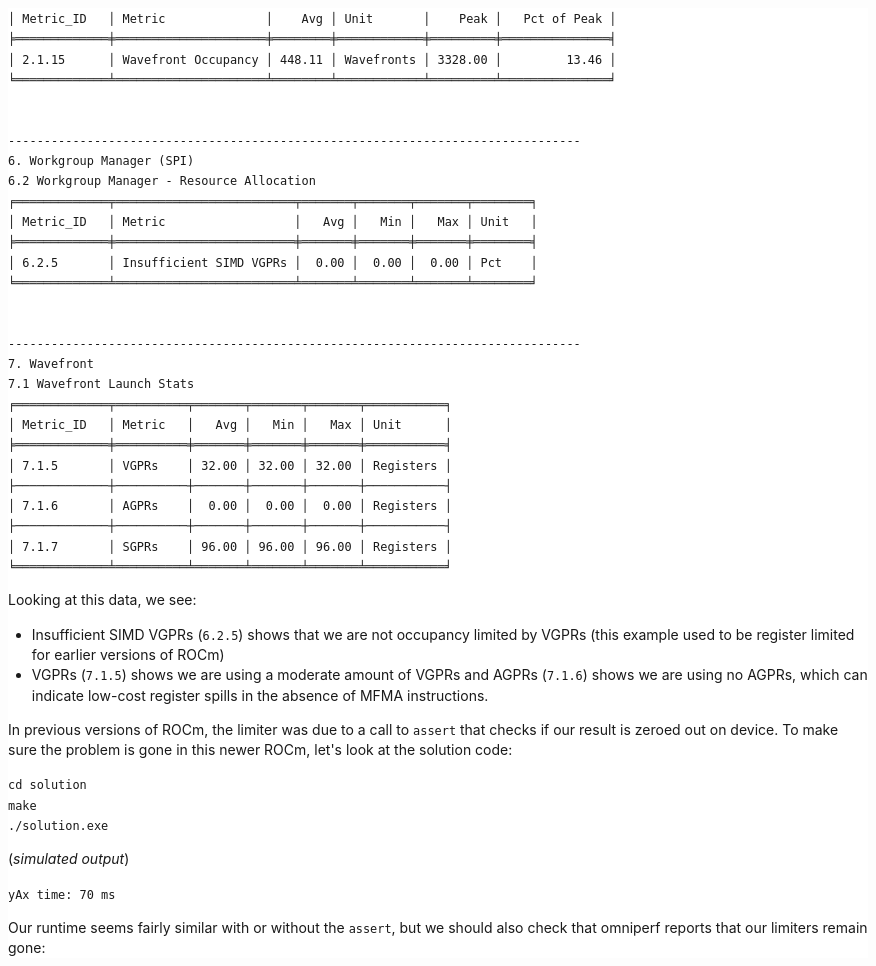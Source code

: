 ```
│ Metric_ID   │ Metric              │    Avg │ Unit       │    Peak │   Pct of Peak │
╞═════════════╪═════════════════════╪════════╪════════════╪═════════╪═══════════════╡
│ 2.1.15      │ Wavefront Occupancy │ 448.11 │ Wavefronts │ 3328.00 │         13.46 │
╘═════════════╧═════════════════════╧════════╧════════════╧═════════╧═══════════════╛


--------------------------------------------------------------------------------
6. Workgroup Manager (SPI)
6.2 Workgroup Manager - Resource Allocation
╒═════════════╤═════════════════════════╤═══════╤═══════╤═══════╤════════╕
│ Metric_ID   │ Metric                  │   Avg │   Min │   Max │ Unit   │
╞═════════════╪═════════════════════════╪═══════╪═══════╪═══════╪════════╡
│ 6.2.5       │ Insufficient SIMD VGPRs │  0.00 │  0.00 │  0.00 │ Pct    │
╘═════════════╧═════════════════════════╧═══════╧═══════╧═══════╧════════╛


--------------------------------------------------------------------------------
7. Wavefront
7.1 Wavefront Launch Stats
╒═════════════╤══════════╤═══════╤═══════╤═══════╤═══════════╕
│ Metric_ID   │ Metric   │   Avg │   Min │   Max │ Unit      │
╞═════════════╪══════════╪═══════╪═══════╪═══════╪═══════════╡
│ 7.1.5       │ VGPRs    │ 32.00 │ 32.00 │ 32.00 │ Registers │
├─────────────┼──────────┼───────┼───────┼───────┼───────────┤
│ 7.1.6       │ AGPRs    │  0.00 │  0.00 │  0.00 │ Registers │
├─────────────┼──────────┼───────┼───────┼───────┼───────────┤
│ 7.1.7       │ SGPRs    │ 96.00 │ 96.00 │ 96.00 │ Registers │
╘═════════════╧══════════╧═══════╧═══════╧═══════╧═══════════╛

```
Looking at this data, we see:
- Insufficient SIMD VGPRs (`6.2.5`) shows that we are not occupancy limited by VGPRs (this example used to be register limited for earlier versions of ROCm)
- VGPRs (`7.1.5`) shows we are using a moderate amount of VGPRs and AGPRs (`7.1.6`) shows we are using no AGPRs, which can indicate low-cost register spills in the absence of MFMA instructions.

In previous versions of ROCm, the limiter was due to a call to `assert` that checks if our result is zeroed out on device.
To make sure the problem is gone in this newer ROCm, let's look at the solution code:

```
cd solution
make
./solution.exe
```
(*simulated output*)
```
yAx time: 70 ms
```

Our runtime seems fairly similar with or without the `assert`, but we should also check that omniperf reports that our limiters remain gone:

